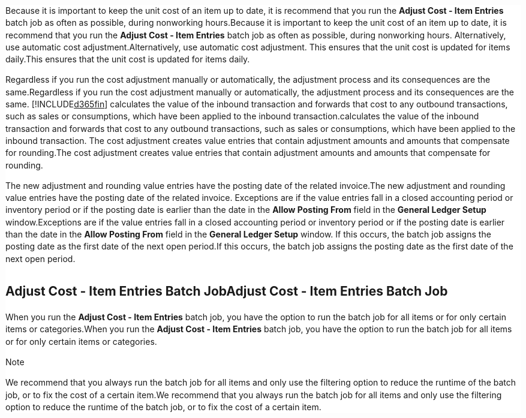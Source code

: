 <span data-ttu-id="1b99f-155">Because it is important to keep the unit cost of an item up to date, it is recommend that you run the **Adjust Cost - Item Entries** batch job as often as possible, during nonworking hours.</span><span class="sxs-lookup"><span data-stu-id="1b99f-155">Because it is important to keep the unit cost of an item up to date, it is recommend that you run the **Adjust Cost - Item Entries** batch job as often as possible, during nonworking hours.</span></span> <span data-ttu-id="1b99f-156">Alternatively, use automatic cost adjustment.</span><span class="sxs-lookup"><span data-stu-id="1b99f-156">Alternatively, use automatic cost adjustment.</span></span> <span data-ttu-id="1b99f-157">This ensures that the unit cost is updated for items daily.</span><span class="sxs-lookup"><span data-stu-id="1b99f-157">This ensures that the unit cost is updated for items daily.</span></span>  

<span data-ttu-id="1b99f-158">Regardless if you run the cost adjustment manually or automatically, the adjustment process and its consequences are the same.</span><span class="sxs-lookup"><span data-stu-id="1b99f-158">Regardless if you run the cost adjustment manually or automatically, the adjustment process and its consequences are the same.</span></span> [!INCLUDE[d365fin](includes/d365fin_md.md)] <span data-ttu-id="1b99f-159">calculates the value of the inbound transaction and forwards that cost to any outbound transactions, such as sales or consumptions, which have been applied to the inbound transaction.</span><span class="sxs-lookup"><span data-stu-id="1b99f-159">calculates the value of the inbound transaction and forwards that cost to any outbound transactions, such as sales or consumptions, which have been applied to the inbound transaction.</span></span> <span data-ttu-id="1b99f-160">The cost adjustment creates value entries that contain adjustment amounts and amounts that compensate for rounding.</span><span class="sxs-lookup"><span data-stu-id="1b99f-160">The cost adjustment creates value entries that contain adjustment amounts and amounts that compensate for rounding.</span></span>  

<span data-ttu-id="1b99f-161">The new adjustment and rounding value entries have the posting date of the related invoice.</span><span class="sxs-lookup"><span data-stu-id="1b99f-161">The new adjustment and rounding value entries have the posting date of the related invoice.</span></span> <span data-ttu-id="1b99f-162">Exceptions are if the value entries fall in a closed accounting period or inventory period or if the posting date is earlier than the date in the **Allow Posting From** field in the **General Ledger Setup** window.</span><span class="sxs-lookup"><span data-stu-id="1b99f-162">Exceptions are if the value entries fall in a closed accounting period or inventory period or if the posting date is earlier than the date in the **Allow Posting From** field in the **General Ledger Setup** window.</span></span> <span data-ttu-id="1b99f-163">If this occurs, the batch job assigns the posting date as the first date of the next open period.</span><span class="sxs-lookup"><span data-stu-id="1b99f-163">If this occurs, the batch job assigns the posting date as the first date of the next open period.</span></span>  

## <a name="adjust-cost---item-entries-batch-job"></a><span data-ttu-id="1b99f-164">Adjust Cost - Item Entries Batch Job</span><span class="sxs-lookup"><span data-stu-id="1b99f-164">Adjust Cost - Item Entries Batch Job</span></span>  
<span data-ttu-id="1b99f-165">When you run the **Adjust Cost - Item Entries** batch job, you have the option to run the batch job for all items or for only certain items or categories.</span><span class="sxs-lookup"><span data-stu-id="1b99f-165">When you run the **Adjust Cost - Item Entries** batch job, you have the option to run the batch job for all items or for only certain items or categories.</span></span>  

> [!NOTE]  
>  <span data-ttu-id="1b99f-166">We recommend that you always run the batch job for all items and only use the filtering option to reduce the runtime of the batch job, or to fix the cost of a certain item.</span><span class="sxs-lookup"><span data-stu-id="1b99f-166">We recommend that you always run the batch job for all items and only use the filtering option to reduce the runtime of the batch job, or to fix the cost of a certain item.</span></span>  
